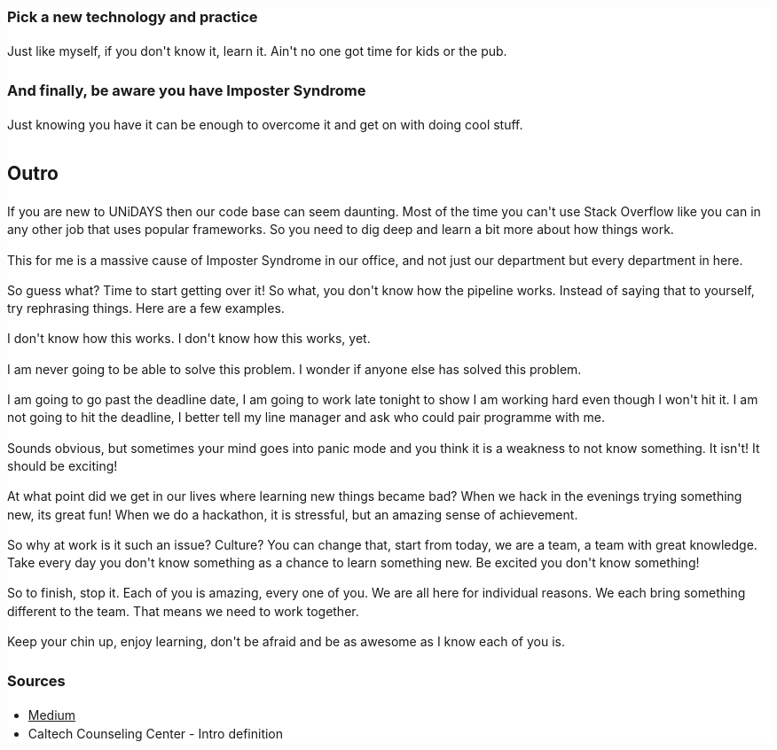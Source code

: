 ### Pick a new technology and practice
Just like myself, if you don't know it, learn it. Ain't no one got
time for kids or the pub.

### And finally, be aware you have Imposter Syndrome
Just knowing you have it can be enough to overcome it and get on with
doing cool stuff.

## Outro

If you are new to UNiDAYS then our code base can seem daunting. Most
of the time you can't use Stack Overflow like you can in any other job
 that uses popular frameworks. So you need to dig deep and learn a bit
  more about how things work.

This for me is a massive cause of Imposter Syndrome in our office,
 and not just our department but every department in here.

So guess what? Time to start getting over it! So what, you don't know
how the pipeline works. Instead of saying that to yourself, try
rephrasing things. Here are a few examples.

I don't know how this works.
I don't know how this works, yet.

I am never going to be able to solve this problem.
I wonder if anyone else has solved this problem.

I am going to go past the deadline date, I am going to work late
tonight to show I am working hard even though I won't hit it.
I am not going to hit the deadline, I better tell my line manager
 and ask who could pair programme with me.

Sounds obvious, but sometimes your mind goes into panic mode and you
think it is a weakness to not know something. It isn't! It should be
exciting!

At what point did we get in our lives where learning new things became
 bad? When we hack in the evenings trying something new, its great
 fun! When we do a hackathon, it is stressful, but an amazing sense
  of achievement.

So why at work is it such an issue? Culture? You can change that,
start from today, we are a team, a team with great knowledge. Take
every day you don't know something as a chance to learn something new.
 Be excited you don't know something!

So to finish, stop it. Each of you is amazing, every one of you.
We are all here for individual reasons. We each bring something
different to the team. That means we need to work together.

Keep your chin up, enjoy learning, don't be afraid and be as awesome
as I know each of you is.

### Sources
* [Medium](https://medium.com/learn-love-code/developers-how-to-overcome-imposter-syndrome-48edee803cf4)
* Caltech Counseling Center - Intro definition

